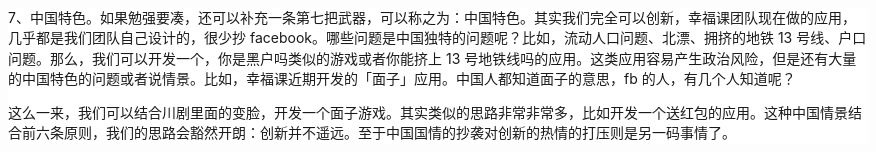 7、中国特色。如果勉强要凑，还可以补充一条第七把武器，可以称之为：中国特色。其实我们完全可以创新，幸福课团队现在做的应用，几乎都是我们团队自己设计的，很少抄 facebook。哪些问题是中国独特的问题呢？比如，流动人口问题、北漂、拥挤的地铁 13 号线、户口问题。那么，我们可以开发一个，你是黑户吗类似的游戏或者你能挤上 13 号地铁线吗的应用。这类应用容易产生政治风险，但是还有大量的中国特色的问题或者说情景。比如，幸福课近期开发的「面子」应用。中国人都知道面子的意思，fb 的人，有几个人知道呢？

这么一来，我们可以结合川剧里面的变脸，开发一个面子游戏。其实类似的思路非常非常多，比如开发一个送红包的应用。这种中国情景结合前六条原则，我们的思路会豁然开朗：创新并不遥远。至于中国国情的抄袭对创新的热情的打压则是另一码事情了。